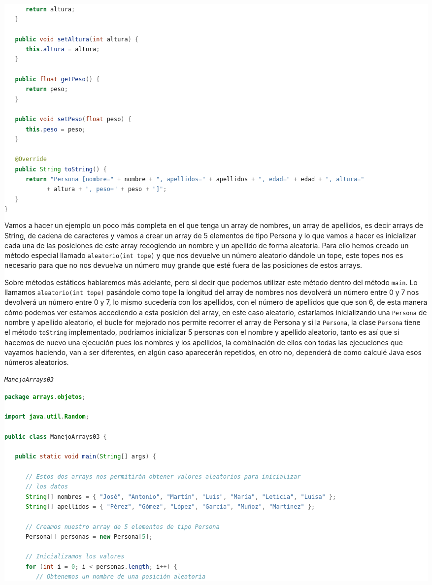 ```java
      return altura;
   }

   public void setAltura(int altura) {
      this.altura = altura;
   }

   public float getPeso() {
      return peso;
   }

   public void setPeso(float peso) {
      this.peso = peso;
   }

   @Override
   public String toString() {
      return "Persona [nombre=" + nombre + ", apellidos=" + apellidos + ", edad=" + edad + ", altura=" 
      		+ altura + ", peso=" + peso + "]";
   }
}
```

Vamos a hacer un ejemplo un poco más completa en el que tenga un array de nombres, un array de apellidos, es decir arrays de String, de cadena de caracteres y vamos a crear un array de 5 elementos de tipo Persona y lo que vamos a hacer es inicializar cada una de las posiciones de este array recogiendo un nombre y un apellido de forma aleatoria. Para ello hemos creado un método especial llamado `aleatorio(int tope)` y que nos devuelve un número aleatorio dándole un tope, este topes nos es necesario para que no nos devuelva un número muy grande que esté fuera de las posiciones de estos arrays.

Sobre métodos estáticos hablaremos más adelante, pero si decir que podemos utilizar este método dentro del método `main`.  Lo llamamos `aleatorio(int tope)` pasándole como tope la longitud del array de nombres nos devolverá un número entre 0 y 7 nos devolverá un número entre 0 y 7, lo mismo sucedería con los apellidos, con el número de apellidos que que son 6, de esta manera cómo podemos ver estamos accediendo a esta posición del array, en este caso aleatorio, estaríamos inicializando una `Persona` de nombre y apellido aleatorio, el bucle for mejorado nos permite recorrer el array de Persona y si la `Persona`, la clase `Persona` tiene el método `toString` implementado, podríamos inicializar 5 personas con el nombre y apellido aleatorio, tanto es así que si hacemos de nuevo una ejecución pues los nombres y los apellidos, la combinación de ellos con todas las ejecuciones que vayamos haciendo, van a ser diferentes, en algún caso aparecerán repetidos, en otro no, dependerá de como calculé Java esos números aleatorios.

*`ManejoArrays03`*

```java
package arrays.objetos;

import java.util.Random;

public class ManejoArrays03 {

   public static void main(String[] args) {

      // Estos dos arrays nos permitirán obtener valores aleatorios para inicializar
      // los datos
      String[] nombres = { "José", "Antonio", "Martín", "Luis", "María", "Leticia", "Luisa" };
      String[] apellidos = { "Pérez", "Gómez", "López", "García", "Muñoz", "Martínez" };

      // Creamos nuestro array de 5 elementos de tipo Persona
      Persona[] personas = new Persona[5];

      // Inicializamos los valores
      for (int i = 0; i < personas.length; i++) {
         // Obtenemos un nombre de una posición aleatoria
```